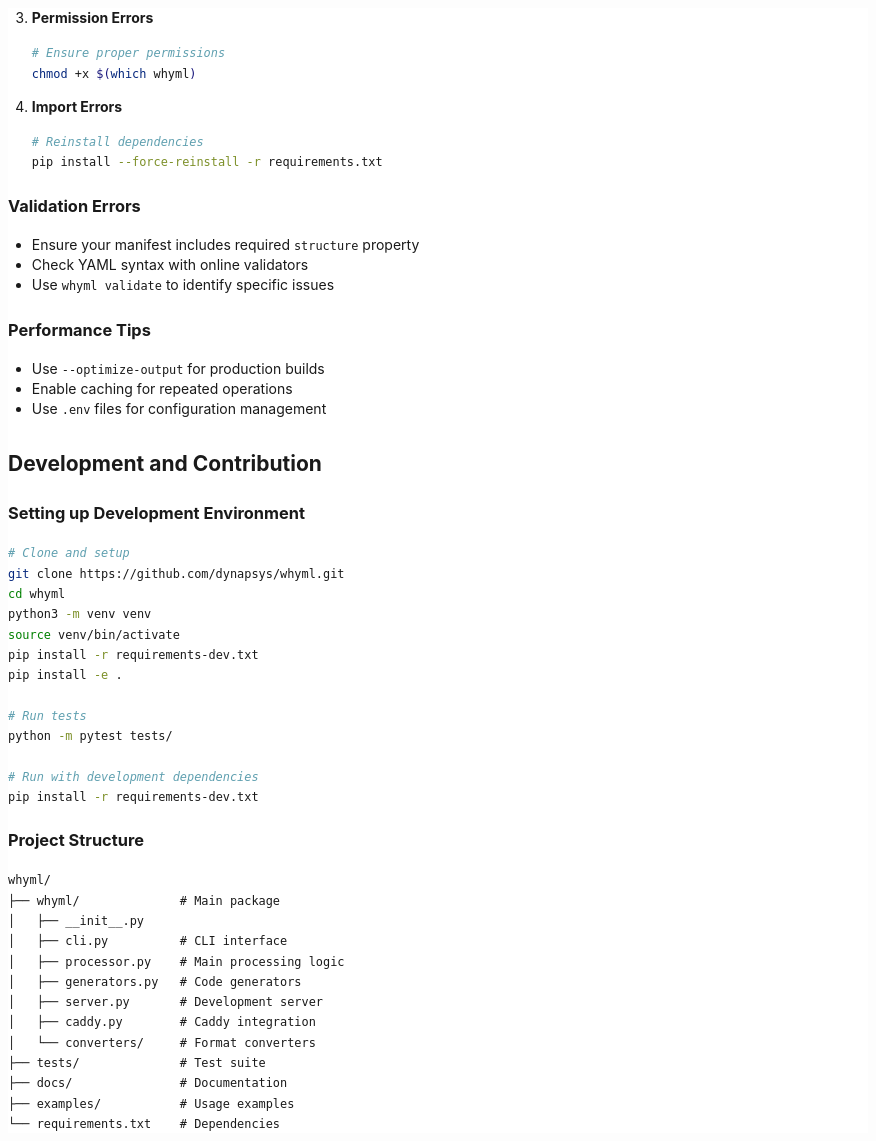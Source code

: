 3. **Permission Errors**
   ```bash
   # Ensure proper permissions
   chmod +x $(which whyml)
   ```

4. **Import Errors**
   ```bash
   # Reinstall dependencies
   pip install --force-reinstall -r requirements.txt
   ```

### Validation Errors

- Ensure your manifest includes required `structure` property
- Check YAML syntax with online validators
- Use `whyml validate` to identify specific issues

### Performance Tips

- Use `--optimize-output` for production builds
- Enable caching for repeated operations
- Use `.env` files for configuration management

## Development and Contribution

### Setting up Development Environment

```bash
# Clone and setup
git clone https://github.com/dynapsys/whyml.git
cd whyml
python3 -m venv venv
source venv/bin/activate
pip install -r requirements-dev.txt
pip install -e .

# Run tests
python -m pytest tests/

# Run with development dependencies
pip install -r requirements-dev.txt
```

### Project Structure

```
whyml/
├── whyml/              # Main package
│   ├── __init__.py
│   ├── cli.py          # CLI interface
│   ├── processor.py    # Main processing logic
│   ├── generators.py   # Code generators
│   ├── server.py       # Development server
│   ├── caddy.py        # Caddy integration
│   └── converters/     # Format converters
├── tests/              # Test suite
├── docs/               # Documentation
├── examples/           # Usage examples
└── requirements.txt    # Dependencies
```
